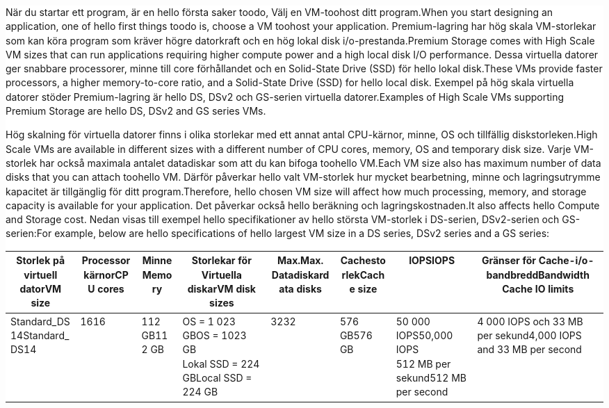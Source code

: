 <span data-ttu-id="fd45c-395">När du startar ett program, är en hello första saker toodo, Välj en VM-toohost ditt program.</span><span class="sxs-lookup"><span data-stu-id="fd45c-395">When you start designing an application, one of hello first things toodo is, choose a VM toohost your application.</span></span> <span data-ttu-id="fd45c-396">Premium-lagring har hög skala VM-storlekar som kan köra program som kräver högre datorkraft och en hög lokal disk i/o-prestanda.</span><span class="sxs-lookup"><span data-stu-id="fd45c-396">Premium Storage comes with High Scale VM sizes that can run applications requiring higher compute power and a high local disk I/O performance.</span></span> <span data-ttu-id="fd45c-397">Dessa virtuella datorer ger snabbare processorer, minne till core förhållandet och en Solid-State Drive (SSD) för hello lokal disk.</span><span class="sxs-lookup"><span data-stu-id="fd45c-397">These VMs provide faster processors, a higher memory-to-core ratio, and a Solid-State Drive (SSD) for hello local disk.</span></span> <span data-ttu-id="fd45c-398">Exempel på hög skala virtuella datorer stöder Premium-lagring är hello DS, DSv2 och GS-serien virtuella datorer.</span><span class="sxs-lookup"><span data-stu-id="fd45c-398">Examples of High Scale VMs supporting Premium Storage are hello DS, DSv2 and GS series VMs.</span></span>

<span data-ttu-id="fd45c-399">Hög skalning för virtuella datorer finns i olika storlekar med ett annat antal CPU-kärnor, minne, OS och tillfällig diskstorleken.</span><span class="sxs-lookup"><span data-stu-id="fd45c-399">High Scale VMs are available in different sizes with a different number of CPU cores, memory, OS and temporary disk size.</span></span> <span data-ttu-id="fd45c-400">Varje VM-storlek har också maximala antalet datadiskar som att du kan bifoga toohello VM.</span><span class="sxs-lookup"><span data-stu-id="fd45c-400">Each VM size also has maximum number of data disks that you can attach toohello VM.</span></span> <span data-ttu-id="fd45c-401">Därför påverkar hello valt VM-storlek hur mycket bearbetning, minne och lagringsutrymme kapacitet är tillgänglig för ditt program.</span><span class="sxs-lookup"><span data-stu-id="fd45c-401">Therefore, hello chosen VM size will affect how much processing, memory, and storage capacity is available for your application.</span></span> <span data-ttu-id="fd45c-402">Det påverkar också hello beräkning och lagringskostnaden.</span><span class="sxs-lookup"><span data-stu-id="fd45c-402">It also affects hello Compute and Storage cost.</span></span> <span data-ttu-id="fd45c-403">Nedan visas till exempel hello specifikationer av hello största VM-storlek i DS-serien, DSv2-serien och GS-serien:</span><span class="sxs-lookup"><span data-stu-id="fd45c-403">For example, below are hello specifications of hello largest VM size in a DS series, DSv2 series and a GS series:</span></span>

| <span data-ttu-id="fd45c-404">Storlek på virtuell dator</span><span class="sxs-lookup"><span data-stu-id="fd45c-404">VM size</span></span> | <span data-ttu-id="fd45c-405">Processorkärnor</span><span class="sxs-lookup"><span data-stu-id="fd45c-405">CPU cores</span></span> | <span data-ttu-id="fd45c-406">Minne</span><span class="sxs-lookup"><span data-stu-id="fd45c-406">Memory</span></span> | <span data-ttu-id="fd45c-407">Storlekar för Virtuella diskar</span><span class="sxs-lookup"><span data-stu-id="fd45c-407">VM disk sizes</span></span> | <span data-ttu-id="fd45c-408">Max.</span><span class="sxs-lookup"><span data-stu-id="fd45c-408">Max.</span></span> <span data-ttu-id="fd45c-409">Datadiskar</span><span class="sxs-lookup"><span data-stu-id="fd45c-409">data disks</span></span> | <span data-ttu-id="fd45c-410">Cachestorlek</span><span class="sxs-lookup"><span data-stu-id="fd45c-410">Cache size</span></span> | <span data-ttu-id="fd45c-411">IOPS</span><span class="sxs-lookup"><span data-stu-id="fd45c-411">IOPS</span></span> | <span data-ttu-id="fd45c-412">Gränser för Cache-i/o-bandbredd</span><span class="sxs-lookup"><span data-stu-id="fd45c-412">Bandwidth Cache IO limits</span></span> |
| --- | --- | --- | --- | --- | --- | --- | --- |
| <span data-ttu-id="fd45c-413">Standard_DS14</span><span class="sxs-lookup"><span data-stu-id="fd45c-413">Standard_DS14</span></span> |<span data-ttu-id="fd45c-414">16</span><span class="sxs-lookup"><span data-stu-id="fd45c-414">16</span></span> |<span data-ttu-id="fd45c-415">112 GB</span><span class="sxs-lookup"><span data-stu-id="fd45c-415">112 GB</span></span> |<span data-ttu-id="fd45c-416">OS = 1 023 GB</span><span class="sxs-lookup"><span data-stu-id="fd45c-416">OS = 1023 GB</span></span> <br> <span data-ttu-id="fd45c-417">Lokal SSD = 224 GB</span><span class="sxs-lookup"><span data-stu-id="fd45c-417">Local SSD = 224 GB</span></span> |<span data-ttu-id="fd45c-418">32</span><span class="sxs-lookup"><span data-stu-id="fd45c-418">32</span></span> |<span data-ttu-id="fd45c-419">576 GB</span><span class="sxs-lookup"><span data-stu-id="fd45c-419">576 GB</span></span> |<span data-ttu-id="fd45c-420">50 000 IOPS</span><span class="sxs-lookup"><span data-stu-id="fd45c-420">50,000 IOPS</span></span> <br> <span data-ttu-id="fd45c-421">512 MB per sekund</span><span class="sxs-lookup"><span data-stu-id="fd45c-421">512 MB per second</span></span> |<span data-ttu-id="fd45c-422">4 000 IOPS och 33 MB per sekund</span><span class="sxs-lookup"><span data-stu-id="fd45c-422">4,000 IOPS and 33 MB per second</span></span> |